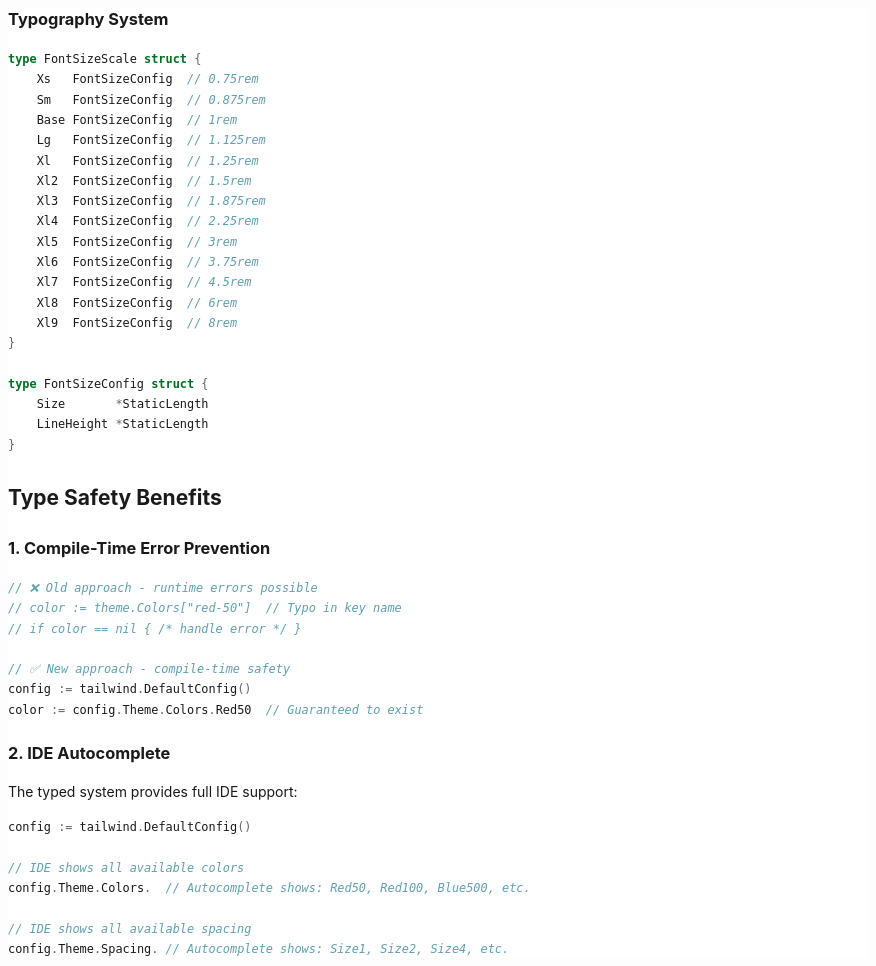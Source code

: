 ### Typography System

```go
type FontSizeScale struct {
    Xs   FontSizeConfig  // 0.75rem
    Sm   FontSizeConfig  // 0.875rem
    Base FontSizeConfig  // 1rem
    Lg   FontSizeConfig  // 1.125rem
    Xl   FontSizeConfig  // 1.25rem
    Xl2  FontSizeConfig  // 1.5rem
    Xl3  FontSizeConfig  // 1.875rem
    Xl4  FontSizeConfig  // 2.25rem
    Xl5  FontSizeConfig  // 3rem
    Xl6  FontSizeConfig  // 3.75rem
    Xl7  FontSizeConfig  // 4.5rem
    Xl8  FontSizeConfig  // 6rem
    Xl9  FontSizeConfig  // 8rem
}

type FontSizeConfig struct {
    Size       *StaticLength
    LineHeight *StaticLength
}
```

## Type Safety Benefits

### 1. Compile-Time Error Prevention

```go
// ❌ Old approach - runtime errors possible
// color := theme.Colors["red-50"]  // Typo in key name
// if color == nil { /* handle error */ }

// ✅ New approach - compile-time safety
config := tailwind.DefaultConfig()
color := config.Theme.Colors.Red50  // Guaranteed to exist
```

### 2. IDE Autocomplete

The typed system provides full IDE support:

```go
config := tailwind.DefaultConfig()

// IDE shows all available colors
config.Theme.Colors.  // Autocomplete shows: Red50, Red100, Blue500, etc.

// IDE shows all available spacing
config.Theme.Spacing. // Autocomplete shows: Size1, Size2, Size4, etc.
```
